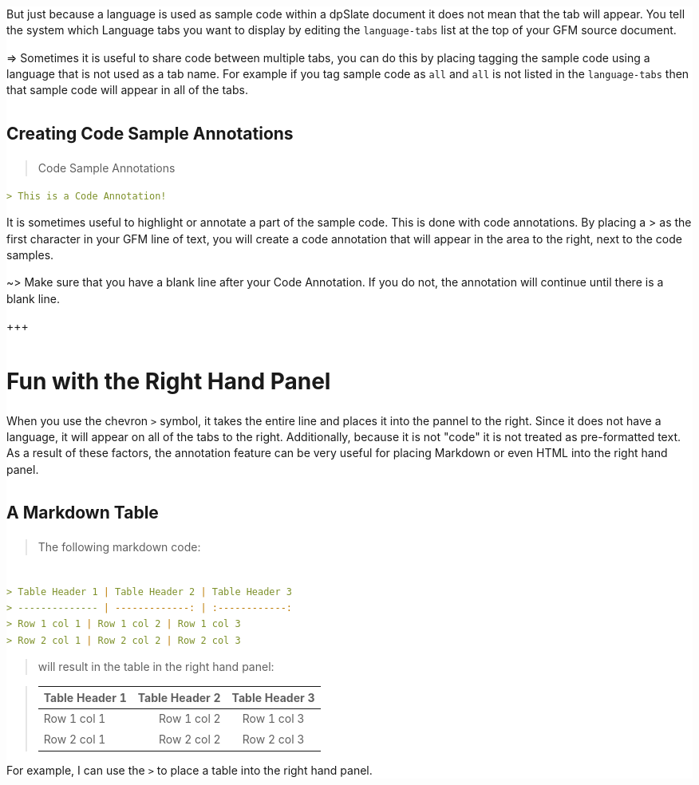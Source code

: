 But just because a language is used as sample code within a dpSlate document it does not mean that the tab will appear.  You tell the system which Language tabs you want to display by editing the `language-tabs` list at the top of your GFM source document.

=> Sometimes it is useful to share code between multiple tabs, you can do this by placing tagging the sample code using a language that is not used as a tab name.  For example if you tag sample code as `all` and `all` is not listed in the `language-tabs` then that sample code will appear in all of the tabs. 

## Creating Code Sample Annotations

> Code Sample Annotations

```markdown
> This is a Code Annotation!
```
It is sometimes useful to highlight or annotate a part of the sample code.  This is done with code annotations.  By placing a > as the first character in your GFM line of text, you will create a code annotation that will appear in the area to the right, next to the code samples.

~> Make sure that you have a blank line after your Code Annotation.  If you do not, the annotation will continue until there is a blank line.

+++ 

# Fun with the Right Hand Panel

When you use the chevron `>` symbol, it takes the entire line and places it into the pannel to the right. Since it does not have a language, it will appear on all of the tabs to the right.  Additionally, because it is not "code" it is not treated as pre-formatted text.  As a result of these factors, the annotation feature can be very useful for placing Markdown or even HTML into the right hand panel.

## A Markdown Table

>The following markdown code:

```markdown

> Table Header 1 | Table Header 2 | Table Header 3
> -------------- | -------------: | :------------:
> Row 1 col 1 | Row 1 col 2 | Row 1 col 3
> Row 2 col 1 | Row 2 col 2 | Row 2 col 3 

```

> will result in the table in the right hand panel:

> Table Header 1 | Table Header 2 | Table Header 3
> -------------- | -------------: | :------------:
> Row 1 col 1 | Row 1 col 2 | Row 1 col 3
> Row 2 col 1 | Row 2 col 2 | Row 2 col 3 

For example, I can use the `>` to place a table into the right hand panel.
